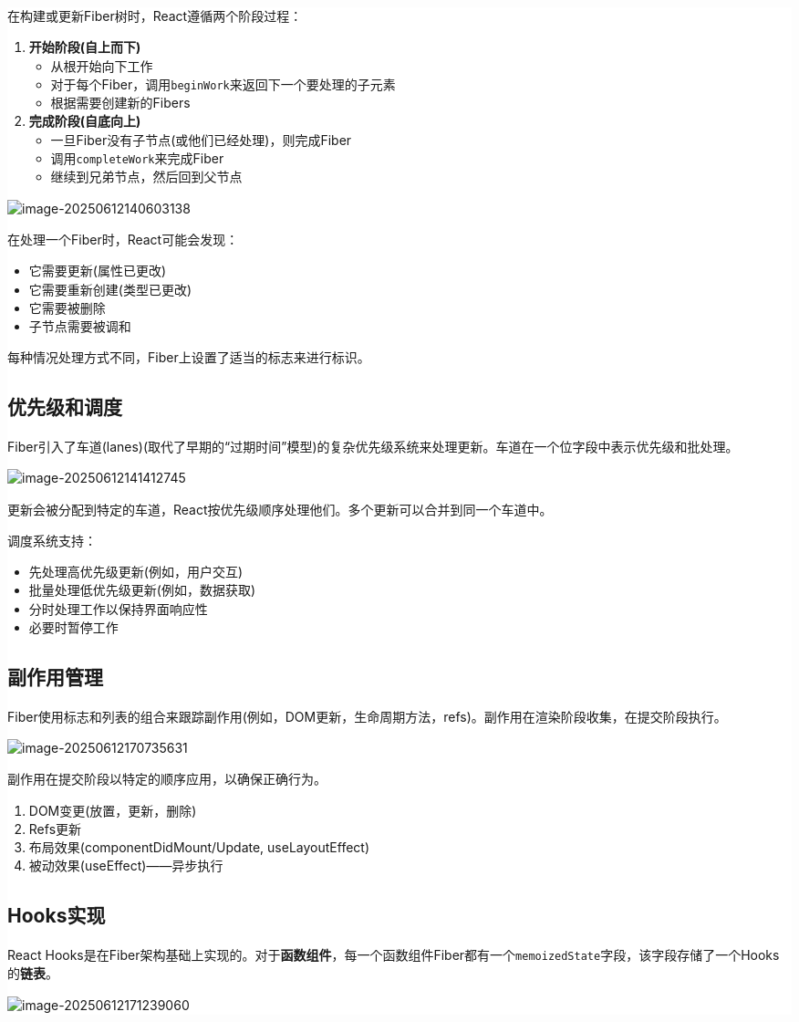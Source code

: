 在构建或更新Fiber树时，React遵循两个阶段过程：

1. **开始阶段(自上而下)**
   - 从根开始向下工作
   - 对于每个Fiber，调用`beginWork`来返回下一个要处理的子元素
   - 根据需要创建新的Fibers
2. **完成阶段(自底向上)**
   - 一旦Fiber没有子节点(或他们已经处理)，则完成Fiber
   - 调用`completeWork`来完成Fiber
   - 继续到兄弟节点，然后回到父节点

![image-20250612140603138](https://cdn.jsdelivr.net/gh/majialu-love-zouyutong/pictures/202506121406358.png)

在处理一个Fiber时，React可能会发现：

- 它需要更新(属性已更改)
- 它需要重新创建(类型已更改)
- 它需要被删除
- 子节点需要被调和

每种情况处理方式不同，Fiber上设置了适当的标志来进行标识。

## 优先级和调度

Fiber引入了车道(lanes)(取代了早期的“过期时间”模型)的复杂优先级系统来处理更新。车道在一个位字段中表示优先级和批处理。

![image-20250612141412745](https://cdn.jsdelivr.net/gh/majialu-love-zouyutong/pictures/202506121414846.png)

更新会被分配到特定的车道，React按优先级顺序处理他们。多个更新可以合并到同一个车道中。

调度系统支持：

- 先处理高优先级更新(例如，用户交互)
- 批量处理低优先级更新(例如，数据获取)
- 分时处理工作以保持界面响应性
- 必要时暂停工作

## 副作用管理

Fiber使用标志和列表的组合来跟踪副作用(例如，DOM更新，生命周期方法，refs)。副作用在渲染阶段收集，在提交阶段执行。

![image-20250612170735631](https://cdn.jsdelivr.net/gh/majialu-love-zouyutong/pictures/202506121707681.png)

副作用在提交阶段以特定的顺序应用，以确保正确行为。

1. DOM变更(放置，更新，删除)
2. Refs更新
3. 布局效果(componentDidMount/Update, useLayoutEffect)
4. 被动效果(useEffect)——异步执行

## Hooks实现

React Hooks是在Fiber架构基础上实现的。对于**函数组件**，每一个函数组件Fiber都有一个`memoizedState`字段，该字段存储了一个Hooks的**链表**。

![image-20250612171239060](https://cdn.jsdelivr.net/gh/majialu-love-zouyutong/pictures/202506121712120.png)
